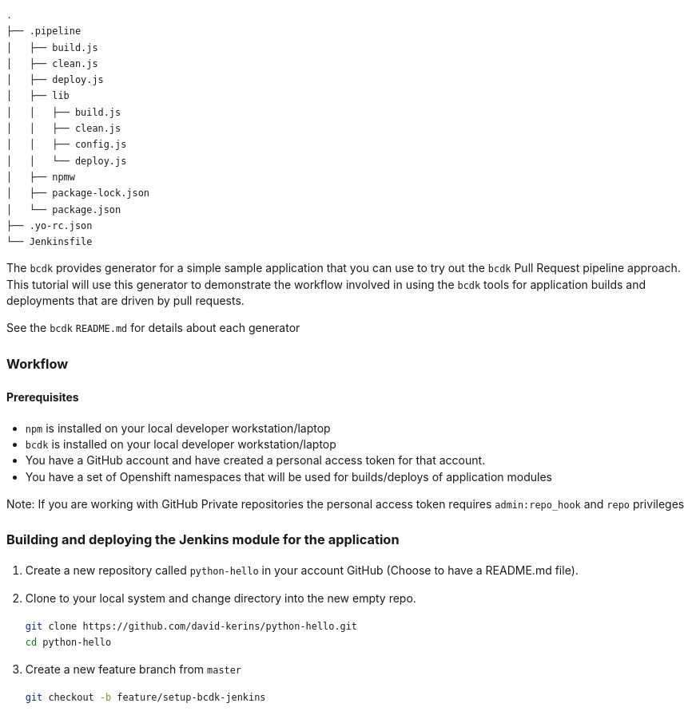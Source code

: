 ```bash
.
├── .pipeline
│   ├── build.js
│   ├── clean.js
│   ├── deploy.js
│   ├── lib
│   │   ├── build.js
│   │   ├── clean.js
│   │   ├── config.js
│   │   └── deploy.js
│   ├── npmw
│   ├── package-lock.json
│   └── package.json
├── .yo-rc.json
└── Jenkinsfile
```

The `bcdk` provides generator for a simple sample application that you can use to try out the `bcdk` Pull Request pipeline approach.  This tutorial will use this generator to demonstrate the workflow involved in using the `bcdk` tools for application builds and deployments that are driven by pull requests.

See the `bcdk` `README.md` for details about each generator

### Workflow

#### Prerequisites

+ `npm` is installed on your local developer workstation/laptop
+ `bcdk` is installed on your local developer workstation/laptop
+ You have a GitHub account and have created a personal access token for that account.
+ You have a set of Openshift namespaces that will be used for builds/deploys of application modules

Note: If you are working with GitHub Private repositories the personal access token requires `admin:repo_hook` and `repo` privileges

### Building and deploying the Jenkins module for the application

1. Create a new repository called `python-hello` in your account GitHub (Choose to have a README.md file).
2. Clone to your local system and change directory into the new empty repo.

    ```bash
    git clone https://github.com/david-kerins/python-hello.git
    cd python-hello
    ```

3. Create a new feature branch from `master`

    ```bash
    git checkout -b feature/setup-bcdk-jenkins
    ```
